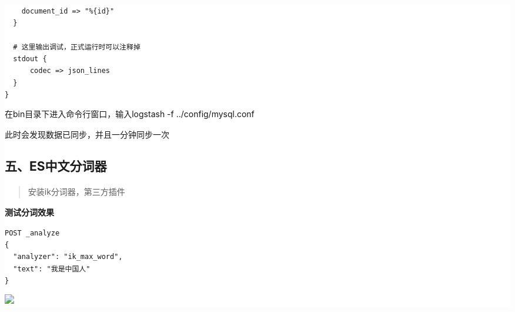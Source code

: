 ```properties
    document_id => "%{id}"
  }

  # 这里输出调试，正式运行时可以注释掉
  stdout {
      codec => json_lines
  } 
}
```

在bin目录下进入命令行窗口，输入logstash -f ../config/mysql.conf

此时会发现数据已同步，并且一分钟同步一次

## 五、ES中文分词器

> 安装ik分词器，第三方插件

**测试分词效果**

```properties
POST _analyze
{
  "analyzer": "ik_max_word",
  "text": "我是中国人"
}
```

![](/img/3测试分词效果.png)













